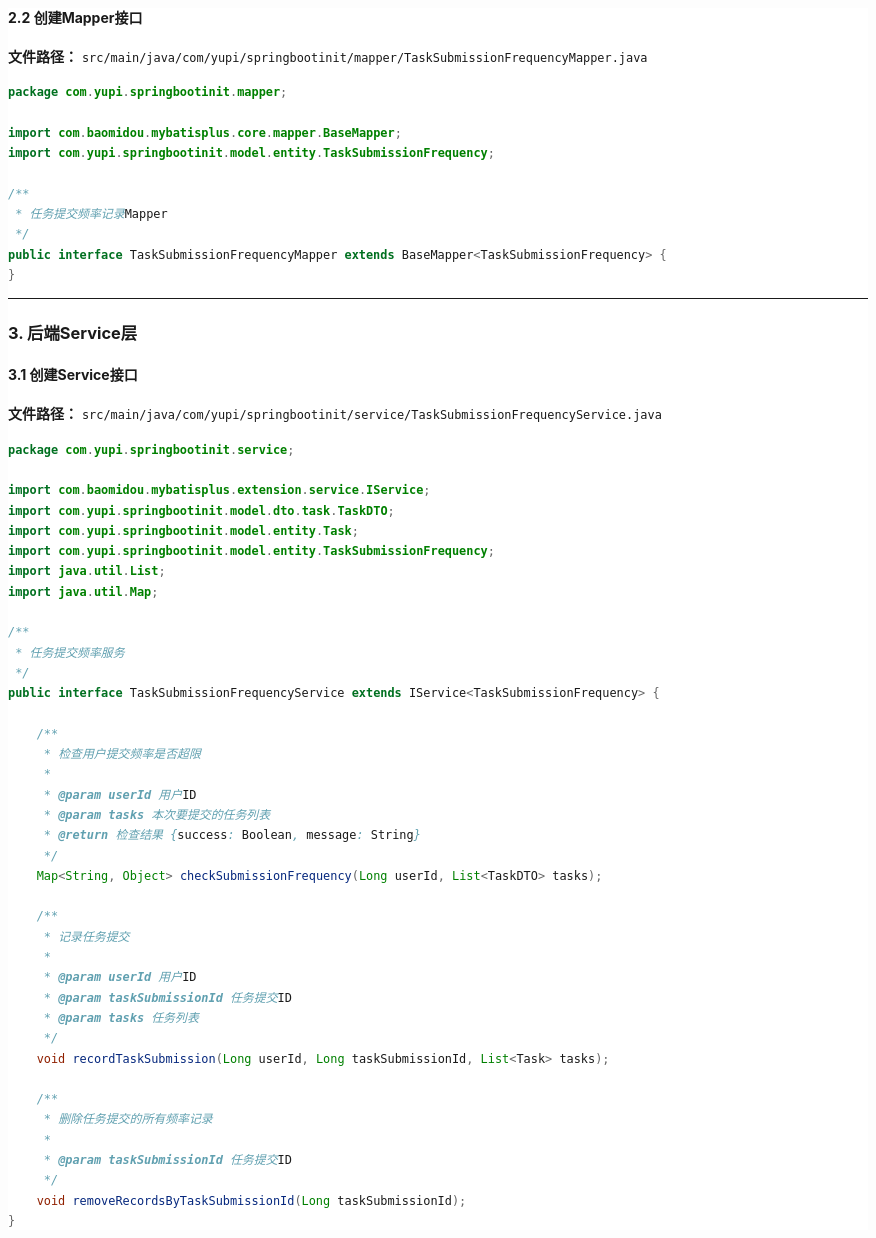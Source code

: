 #### 2.2 创建Mapper接口

**文件路径：** `src/main/java/com/yupi/springbootinit/mapper/TaskSubmissionFrequencyMapper.java`

```java
package com.yupi.springbootinit.mapper;

import com.baomidou.mybatisplus.core.mapper.BaseMapper;
import com.yupi.springbootinit.model.entity.TaskSubmissionFrequency;

/**
 * 任务提交频率记录Mapper
 */
public interface TaskSubmissionFrequencyMapper extends BaseMapper<TaskSubmissionFrequency> {
}
```

---

### 3. 后端Service层

#### 3.1 创建Service接口

**文件路径：** `src/main/java/com/yupi/springbootinit/service/TaskSubmissionFrequencyService.java`

```java
package com.yupi.springbootinit.service;

import com.baomidou.mybatisplus.extension.service.IService;
import com.yupi.springbootinit.model.dto.task.TaskDTO;
import com.yupi.springbootinit.model.entity.Task;
import com.yupi.springbootinit.model.entity.TaskSubmissionFrequency;
import java.util.List;
import java.util.Map;

/**
 * 任务提交频率服务
 */
public interface TaskSubmissionFrequencyService extends IService<TaskSubmissionFrequency> {
    
    /**
     * 检查用户提交频率是否超限
     * 
     * @param userId 用户ID
     * @param tasks 本次要提交的任务列表
     * @return 检查结果 {success: Boolean, message: String}
     */
    Map<String, Object> checkSubmissionFrequency(Long userId, List<TaskDTO> tasks);
    
    /**
     * 记录任务提交
     * 
     * @param userId 用户ID
     * @param taskSubmissionId 任务提交ID
     * @param tasks 任务列表
     */
    void recordTaskSubmission(Long userId, Long taskSubmissionId, List<Task> tasks);
    
    /**
     * 删除任务提交的所有频率记录
     * 
     * @param taskSubmissionId 任务提交ID
     */
    void removeRecordsByTaskSubmissionId(Long taskSubmissionId);
}
```